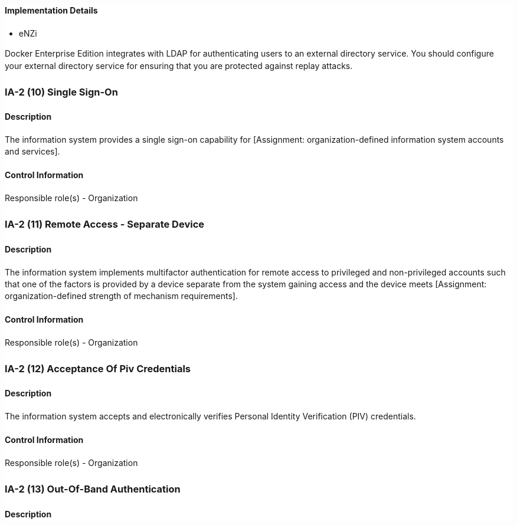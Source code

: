 #### Implementation Details

<ul class="nav nav-tabs">
<li class="active"><a data-toggle="tab" data-target="#b6rfp6mlp4b000a03ab0">eNZi</a></li>
</ul>

<div class="tab-content">
<div id="b6rfp6mlp4b000a03ab0" class="tab-pane fade in active">
Docker Enterprise Edition integrates with LDAP for authenticating
users to an external directory service. You should configure your
external directory service for ensuring that you are protected against
replay attacks.
</div>
</div>

### IA-2 (10) Single Sign-On

#### Description

The information system provides a single sign-on capability for [Assignment: organization-defined information system accounts and services].

#### Control Information

Responsible role(s) - Organization

### IA-2 (11) Remote Access  - Separate Device

#### Description

The information system implements multifactor authentication for remote access to privileged and non-privileged accounts such that one of the factors is provided by a device separate from the system gaining access and the device meets [Assignment: organization-defined strength of mechanism requirements].

#### Control Information

Responsible role(s) - Organization

### IA-2 (12) Acceptance Of Piv Credentials

#### Description

The information system accepts and electronically verifies Personal Identity Verification (PIV) credentials.

#### Control Information

Responsible role(s) - Organization

### IA-2 (13) Out-Of-Band Authentication

#### Description
